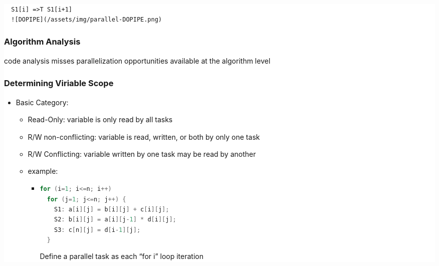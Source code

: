       S1[i] =>T S1[i+1]
      ![DOPIPE](/assets/img/parallel-DOPIPE.png)


### Algorithm Analysis

  code analysis misses parallelization opportunities available at the algorithm level

### Determining Viriable Scope

- Basic Category:
  - Read-Only: variable is only read by all tasks
  - R/W non-conflicting: variable is read, written, or both by only one task
  - R/W Conflicting: variable written by one task may be read by another

  - example:
    - ```c
      for (i=1; i<=n; i++)
        for (j=1; j<=n; j++) {
          S1: a[i][j] = b[i][j] + c[i][j];
          S2: b[i][j] = a[i][j-1] * d[i][j];
          S3: c[n][j] = d[i-1][j];
        }
      ```
      Define a parallel task as each “for i” loop iteration
      